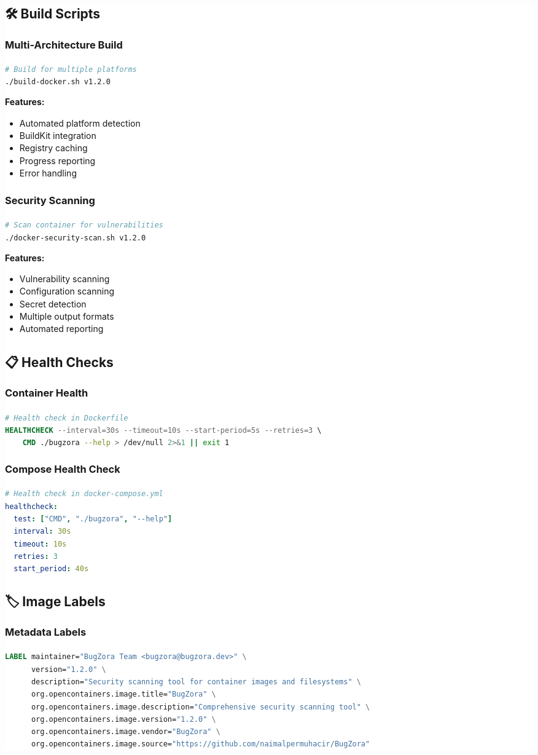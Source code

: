 ## 🛠️ Build Scripts

### Multi-Architecture Build
```bash
# Build for multiple platforms
./build-docker.sh v1.2.0
```

**Features:**
- Automated platform detection
- BuildKit integration
- Registry caching
- Progress reporting
- Error handling

### Security Scanning
```bash
# Scan container for vulnerabilities
./docker-security-scan.sh v1.2.0
```

**Features:**
- Vulnerability scanning
- Configuration scanning
- Secret detection
- Multiple output formats
- Automated reporting

## 📋 Health Checks

### Container Health
```dockerfile
# Health check in Dockerfile
HEALTHCHECK --interval=30s --timeout=10s --start-period=5s --retries=3 \
    CMD ./bugzora --help > /dev/null 2>&1 || exit 1
```

### Compose Health Check
```yaml
# Health check in docker-compose.yml
healthcheck:
  test: ["CMD", "./bugzora", "--help"]
  interval: 30s
  timeout: 10s
  retries: 3
  start_period: 40s
```

## 🏷️ Image Labels

### Metadata Labels
```dockerfile
LABEL maintainer="BugZora Team <bugzora@bugzora.dev>" \
      version="1.2.0" \
      description="Security scanning tool for container images and filesystems" \
      org.opencontainers.image.title="BugZora" \
      org.opencontainers.image.description="Comprehensive security scanning tool" \
      org.opencontainers.image.version="1.2.0" \
      org.opencontainers.image.vendor="BugZora" \
      org.opencontainers.image.source="https://github.com/naimalpermuhacir/BugZora"
```

